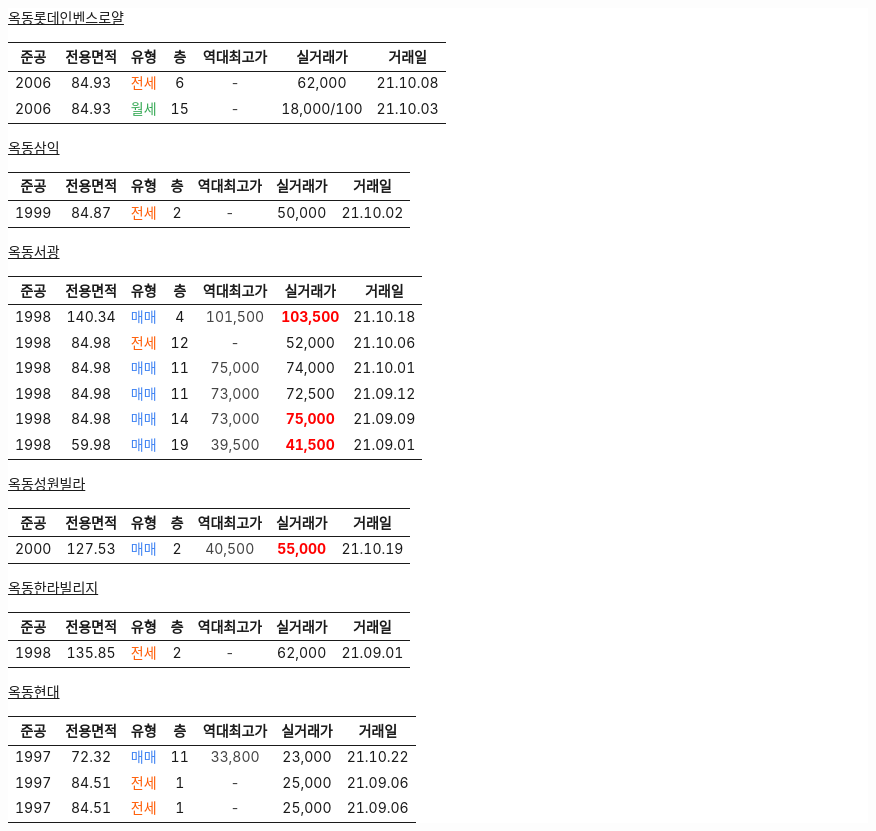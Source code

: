 [옥동롯데인벤스로얄](https://search.naver.com/search.naver?query=%EC%98%A5%EB%8F%99%EB%A1%AF%EB%8D%B0%EC%9D%B8%EB%B2%A4%EC%8A%A4%EB%A1%9C%EC%96%84)

|준공|전용면적|유형|층|역대최고가|실거래가|거래일|
|:---:|:---:|:---:|:---:|:---:|:---:|:---:|
|2006|84.93|<span style="color:#FF5A00">전세</span>|6|<span style="color:#444444">-</span>|62,000|21.10.08|
|2006|84.93|<span style="color:#34A853">월세</span>|15|<span style="color:#444444">-</span>|18,000/100|21.10.03|

[옥동삼익](https://search.naver.com/search.naver?query=%EC%98%A5%EB%8F%99%EC%82%BC%EC%9D%B5)

|준공|전용면적|유형|층|역대최고가|실거래가|거래일|
|:---:|:---:|:---:|:---:|:---:|:---:|:---:|
|1999|84.87|<span style="color:#FF5A00">전세</span>|2|<span style="color:#444444">-</span>|50,000|21.10.02|

[옥동서광](https://search.naver.com/search.naver?query=%EC%98%A5%EB%8F%99%EC%84%9C%EA%B4%91)

|준공|전용면적|유형|층|역대최고가|실거래가|거래일|
|:---:|:---:|:---:|:---:|:---:|:---:|:---:|
|1998|140.34|<span style="color:#4285F3">매매</span>|4|<span style="color:#444444">101,500</span>|<b><span style="color:#FF0000">103,500</span></b>|21.10.18|
|1998|84.98|<span style="color:#FF5A00">전세</span>|12|<span style="color:#444444">-</span>|52,000|21.10.06|
|1998|84.98|<span style="color:#4285F3">매매</span>|11|<span style="color:#444444">75,000</span>|74,000|21.10.01|
|1998|84.98|<span style="color:#4285F3">매매</span>|11|<span style="color:#444444">73,000</span>|72,500|21.09.12|
|1998|84.98|<span style="color:#4285F3">매매</span>|14|<span style="color:#444444">73,000</span>|<b><span style="color:#FF0000">75,000</span></b>|21.09.09|
|1998|59.98|<span style="color:#4285F3">매매</span>|19|<span style="color:#444444">39,500</span>|<b><span style="color:#FF0000">41,500</span></b>|21.09.01|

[옥동성원빌라](https://search.naver.com/search.naver?query=%EC%98%A5%EB%8F%99%EC%84%B1%EC%9B%90%EB%B9%8C%EB%9D%BC)

|준공|전용면적|유형|층|역대최고가|실거래가|거래일|
|:---:|:---:|:---:|:---:|:---:|:---:|:---:|
|2000|127.53|<span style="color:#4285F3">매매</span>|2|<span style="color:#444444">40,500</span>|<b><span style="color:#FF0000">55,000</span></b>|21.10.19|

[옥동한라빌리지](https://search.naver.com/search.naver?query=%EC%98%A5%EB%8F%99%ED%95%9C%EB%9D%BC%EB%B9%8C%EB%A6%AC%EC%A7%80)

|준공|전용면적|유형|층|역대최고가|실거래가|거래일|
|:---:|:---:|:---:|:---:|:---:|:---:|:---:|
|1998|135.85|<span style="color:#FF5A00">전세</span>|2|<span style="color:#444444">-</span>|62,000|21.09.01|

[옥동현대](https://search.naver.com/search.naver?query=%EC%98%A5%EB%8F%99%ED%98%84%EB%8C%80)

|준공|전용면적|유형|층|역대최고가|실거래가|거래일|
|:---:|:---:|:---:|:---:|:---:|:---:|:---:|
|1997|72.32|<span style="color:#4285F3">매매</span>|11|<span style="color:#444444">33,800</span>|23,000|21.10.22|
|1997|84.51|<span style="color:#FF5A00">전세</span>|1|<span style="color:#444444">-</span>|25,000|21.09.06|
|1997|84.51|<span style="color:#FF5A00">전세</span>|1|<span style="color:#444444">-</span>|25,000|21.09.06|
